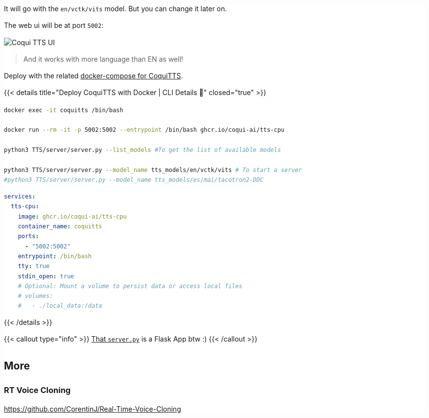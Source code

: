 
It will go with the `en/vctk/vits` model. But you can change it later on.

The web ui will be at port `5002`:

![Coqui TTS UI](/blog_img/GenAI/audio/coqui-tts.png)

> And it works with more language than EN as well!

Deploy with the related [docker-compose for CoquiTTS](https://github.com/JAlcocerT/Docker/blob/main/AI_Gen/TTS_Coqui/docker-compose.yml).


{{< details title="Deploy CoquiTTS with Docker | CLI Details 📌" closed="true" >}}

```sh
docker exec -it coquitts /bin/bash

docker run --rm -it -p 5002:5002 --entrypoint /bin/bash ghcr.io/coqui-ai/tts-cpu

python3 TTS/server/server.py --list_models #To get the list of available models

python3 TTS/server/server.py --model_name tts_models/en/vctk/vits # To start a server
#python3 TTS/server/server.py --model_name tts_models/es/mai/tacotron2-DDC
```

```yml
services:
  tts-cpu:
    image: ghcr.io/coqui-ai/tts-cpu
    container_name: coquitts
    ports:
      - "5002:5002"
    entrypoint: /bin/bash
    tty: true
    stdin_open: true
    # Optional: Mount a volume to persist data or access local files
    # volumes:
    #   - ./local_data:/data
```


{{< /details >}}



{{< callout type="info" >}}
[That `server.py`](https://github.com/coqui-ai/TTS/blob/dev/TTS/server/server.py) is a Flask App btw :)
{{< /callout >}}

## More


### RT Voice Cloning 

<https://github.com/CorentinJ/Real-Time-Voice-Cloning>
